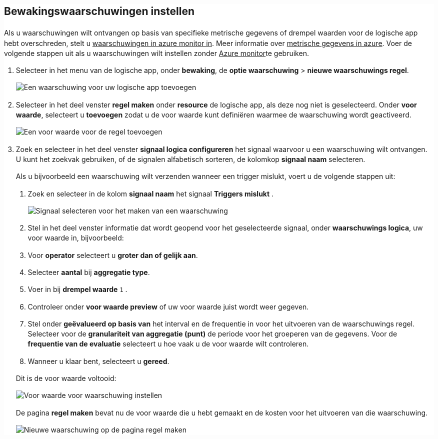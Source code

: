 ## <a name="set-up-monitoring-alerts"></a>Bewakingswaarschuwingen instellen

Als u waarschuwingen wilt ontvangen op basis van specifieke metrische gegevens of drempel waarden voor de logische app hebt overschreden, stelt u [waarschuwingen in azure monitor in](../azure-monitor/alerts/alerts-overview.md). Meer informatie over [metrische gegevens in azure](../azure-monitor/data-platform.md). Voer de volgende stappen uit als u waarschuwingen wilt instellen zonder [Azure monitor](../azure-monitor/logs/log-query-overview.md)te gebruiken.

1. Selecteer in het menu van de logische app, onder **bewaking**, de **optie waarschuwing**  >  **nieuwe waarschuwings regel**.

   ![Een waarschuwing voor uw logische app toevoegen](./media/monitor-logic-apps/add-new-alert-rule.png)

1. Selecteer in het deel venster **regel maken** onder **resource** de logische app, als deze nog niet is geselecteerd. Onder **voor waarde**, selecteert u **toevoegen** zodat u de voor waarde kunt definiëren waarmee de waarschuwing wordt geactiveerd.

   ![Een voor waarde voor de regel toevoegen](./media/monitor-logic-apps/add-condition-for-rule.png)

1. Zoek en selecteer in het deel venster **signaal logica configureren** het signaal waarvoor u een waarschuwing wilt ontvangen. U kunt het zoekvak gebruiken, of de signalen alfabetisch sorteren, de kolomkop **signaal naam** selecteren.

   Als u bijvoorbeeld een waarschuwing wilt verzenden wanneer een trigger mislukt, voert u de volgende stappen uit:

   1. Zoek en selecteer in de kolom **signaal naam** het signaal **Triggers mislukt** .

      ![Signaal selecteren voor het maken van een waarschuwing](./media/monitor-logic-apps/find-and-select-signal.png)

   1. Stel in het deel venster informatie dat wordt geopend voor het geselecteerde signaal, onder **waarschuwings logica**, uw voor waarde in, bijvoorbeeld:

   1. Voor **operator** selecteert u **groter dan of gelijk aan**.

   1. Selecteer **aantal** bij **aggregatie type**.

   1. Voer in bij **drempel waarde** `1` .

   1. Controleer onder **voor waarde preview** of uw voor waarde juist wordt weer gegeven.

   1. Stel onder **geëvalueerd op basis van** het interval en de frequentie in voor het uitvoeren van de waarschuwings regel. Selecteer voor de **granulariteit van aggregatie (punt)** de periode voor het groeperen van de gegevens. Voor de **frequentie van de evaluatie** selecteert u hoe vaak u de voor waarde wilt controleren.

   1. Wanneer u klaar bent, selecteert u **gereed**.

   Dit is de voor waarde voltooid:

   ![Voor waarde voor waarschuwing instellen](./media/monitor-logic-apps/set-up-condition-for-alert.png)

   De pagina **regel maken** bevat nu de voor waarde die u hebt gemaakt en de kosten voor het uitvoeren van die waarschuwing.

   ![Nieuwe waarschuwing op de pagina regel maken](./media/monitor-logic-apps/finished-alert-condition-cost.png)

